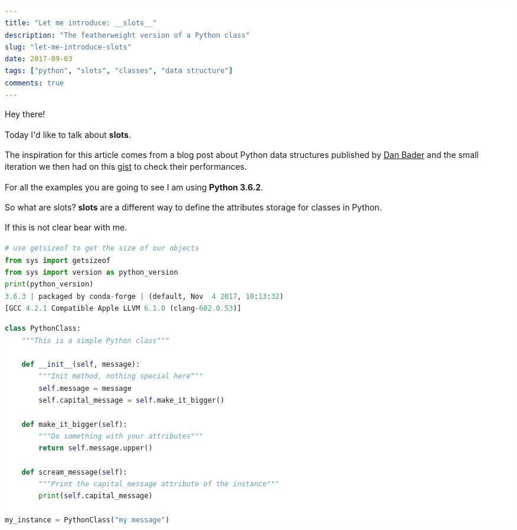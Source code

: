 ```yaml
---
title: "Let me introduce: __slots__"
description: "The featherweight version of a Python class"
slug: "let-me-introduce-slots"
date: 2017-09-03
tags: ["python", "slots", "classes", "data structure"]
comments: true
---
```


Hey there!

Today I'd like to talk about **__slots__**.

The inspiration for this article comes from a blog post about Python data structures published by [Dan Bader](https://dbader.org/blog/records-structs-and-data-transfer-objects-in-python) and the small iteration we then had on this [gist](https://gist.github.com/barrachri/c7922df84eb171eaa45e466b1b790bce) to check their performances.

For all the examples you are going to see I am using **Python 3.6.2**.

So what are slots? **__slots__** are a different way to define the attributes storage for classes in Python.

If this is not clear bear with me.


```python
# use getsizeof to get the size of our objects
from sys import getsizeof
from sys import version as python_version
print(python_version)
3.6.3 | packaged by conda-forge | (default, Nov  4 2017, 10:13:32)
[GCC 4.2.1 Compatible Apple LLVM 6.1.0 (clang-602.0.53)]
```

```python
class PythonClass:
    """This is a simple Python class"""

    def __init__(self, message):
        """Init method, nothing special here"""
        self.message = message
        self.capital_message = self.make_it_bigger()

    def make_it_bigger(self):
        """Do something with your attributes"""
        return self.message.upper()

    def scream_message(self):
        """Print the capital_message attribute of the instance"""
        print(self.capital_message)

my_instance = PythonClass("my message")
```
